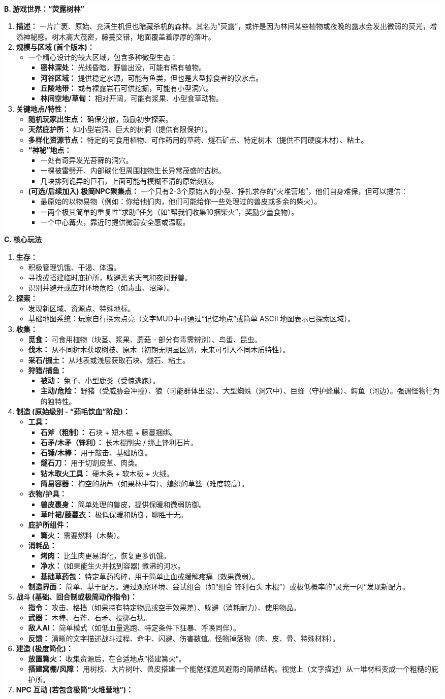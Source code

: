 **B. 游戏世界：“荧露树林”**

1.  **描述：** 一片广袤、原始、充满生机但也暗藏杀机的森林。其名为“荧露”，或许是因为林间某些植物或夜晚的露水会发出微弱的荧光，增添神秘感。树木高大茂密，藤蔓交错，地面覆盖着厚厚的落叶。
2.  **规模与区域 (首个版本)：**
    * 一个精心设计的较大区域，包含多种微型生态：
        * **密林深处：** 光线昏暗，野兽出没，可能有稀有植物。
        * **河谷区域：** 提供稳定水源，可能有鱼类，但也是大型掠食者的饮水点。
        * **丘陵地带：** 或有裸露岩石可供挖掘，可能有小型洞穴。
        * **林间空地/草甸：** 相对开阔，可能有浆果、小型食草动物。
3.  **关键地点/特性：**
    * **随机玩家出生点：** 确保分散，鼓励初步探索。
    * **天然庇护所：** 如小型岩洞、巨大的树洞（提供有限保护）。
    * **多样化资源节点：** 特定的可食用植物、可作药用的草药、燧石矿点、特定树木（提供不同硬度木材）、粘土。
    * **“神秘”地点：**
        * 一处有奇异发光苔藓的洞穴。
        * 一棵被雷劈开、内部碳化但周围植物生长异常茂盛的古树。
        * 几块排列诡异的巨石，上面可能有模糊不清的原始刻痕。
    * **(可选/后续加入) 极简NPC聚集点：** 一个只有2-3个原始人的小型、挣扎求存的“火堆营地”，他们自身难保，但可以提供：
        * 最原始的以物易物（例如：你给他们肉，他们可能给你一些处理过的兽皮或多余的柴火）。
        * 一两个极其简单的重复性“求助”任务（如“帮我们收集10捆柴火”，奖励少量食物）。
        * 一个中心篝火，靠近时提供微弱安全感或温暖。

**C. 核心玩法**

1.  **生存：**
    * 积极管理饥饿、干渴、体温。
    * 寻找或搭建临时庇护所，躲避恶劣天气和夜间野兽。
    * 识别并避开或应对环境危险（如毒虫、沼泽）。
2.  **探索：**
    * 发现新区域、资源点、特殊地标。
    * 基础地图系统：玩家自行探索点亮（文字MUD中可通过“记忆地点”或简单 ASCII 地图表示已探索区域）。
3.  **收集：**
    * **觅食：** 可食用植物（块茎、浆果、蘑菇 - 部分有毒需辨别）、鸟蛋、昆虫。
    * **伐木：** 从不同树木获取树枝、原木（初期无明显区别，未来可引入不同木质特性）。
    * **采石/掘土：** 从地表或浅层获取石块、燧石、粘土。
    * **狩猎/捕鱼：**
        * **被动：** 兔子、小型鹿类（受惊逃跑）。
        * **主动/危险：** 野猪（受威胁会冲撞）、狼（可能群体出没）、大型蜘蛛（洞穴中）、巨蜂（守护蜂巢）、鳄鱼（河边）。强调怪物行为的独特性。
4.  **制造 (原始级别 - “茹毛饮血”阶段)：**
    * **工具：**
        * **石斧（粗制）：** 石块 + 短木棍 + 藤蔓捆绑。
        * **石矛/木矛（锋利）：** 长木棍削尖 / 绑上锋利石片。
        * **石锤/木棒：** 用于敲击、基础防御。
        * **燧石刀：** 用于切割皮革、肉类。
        * **钻木取火工具：** 硬木条 + 软木板 + 火绒。
        * **简易容器：** 掏空的葫芦（如果林中有）、编织的草篮（难度较高）。
    * **衣物/护具：**
        * **兽皮裹身：** 简单处理的兽皮，提供保暖和微弱防御。
        * **草叶裙/藤蔓衣：** 极低保暖和防御，聊胜于无。
    * **庇护所组件：**
        * **篝火：** 需要燃料（木柴）。
    * **消耗品：**
        * **烤肉：** 比生肉更易消化，恢复更多饥饿。
        * **净水：** (如果能生火并找到容器) 煮沸的河水。
        * **基础草药包：** 特定草药捣碎，用于简单止血或缓解疼痛（效果微弱）。
    * **制造界面：** 简单、基于配方。通过观察环境、尝试组合（如“组合 锋利石头 木棍”）或极低概率的“灵光一闪”发现新配方。
5.  **战斗 (基础、回合制或极简动作指令)：**
    * **指令：** 攻击、格挡（如果持有特定物品或空手效果差）、躲避（消耗耐力）、使用物品。
    * **武器：** 木棒、石斧、石矛、投掷石块。
    * **敌人AI：** 简单模式（如低血量逃跑、特定条件下狂暴、呼唤同伴）。
    * **反馈：** 清晰的文字描述战斗过程、命中、闪避、伤害数值。怪物掉落物（肉、皮、骨、特殊材料）。
6.  **建造 (极度简化)：**
    * **放置篝火：** 收集资源后，在合适地点“搭建篝火”。
    * **搭建窝棚/风障：** 用树枝、大片树叶、兽皮搭建一个能勉强遮风避雨的简陋结构。视觉上（文字描述）从一堆材料变成一个粗糙的庇护所。
7.  **NPC 互动 (若包含极简“火堆营地”)：**